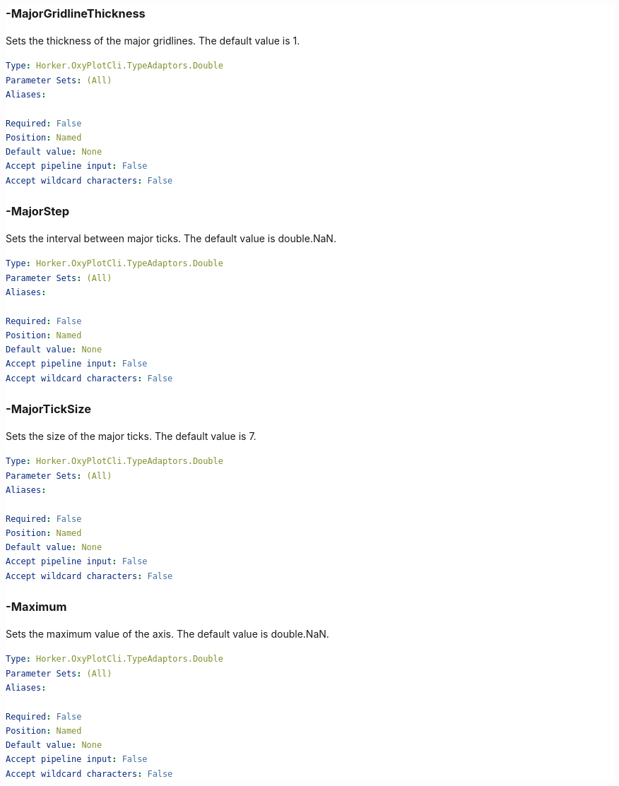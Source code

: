 ### -MajorGridlineThickness
Sets the thickness of the major gridlines.
The default value is 1.

```yaml
Type: Horker.OxyPlotCli.TypeAdaptors.Double
Parameter Sets: (All)
Aliases:

Required: False
Position: Named
Default value: None
Accept pipeline input: False
Accept wildcard characters: False
```

### -MajorStep
Sets the interval between major ticks.
The default value is double.NaN.

```yaml
Type: Horker.OxyPlotCli.TypeAdaptors.Double
Parameter Sets: (All)
Aliases:

Required: False
Position: Named
Default value: None
Accept pipeline input: False
Accept wildcard characters: False
```

### -MajorTickSize
Sets the size of the major ticks.
The default value is 7.

```yaml
Type: Horker.OxyPlotCli.TypeAdaptors.Double
Parameter Sets: (All)
Aliases:

Required: False
Position: Named
Default value: None
Accept pipeline input: False
Accept wildcard characters: False
```

### -Maximum
Sets the maximum value of the axis.
The default value is double.NaN.

```yaml
Type: Horker.OxyPlotCli.TypeAdaptors.Double
Parameter Sets: (All)
Aliases:

Required: False
Position: Named
Default value: None
Accept pipeline input: False
Accept wildcard characters: False
```
